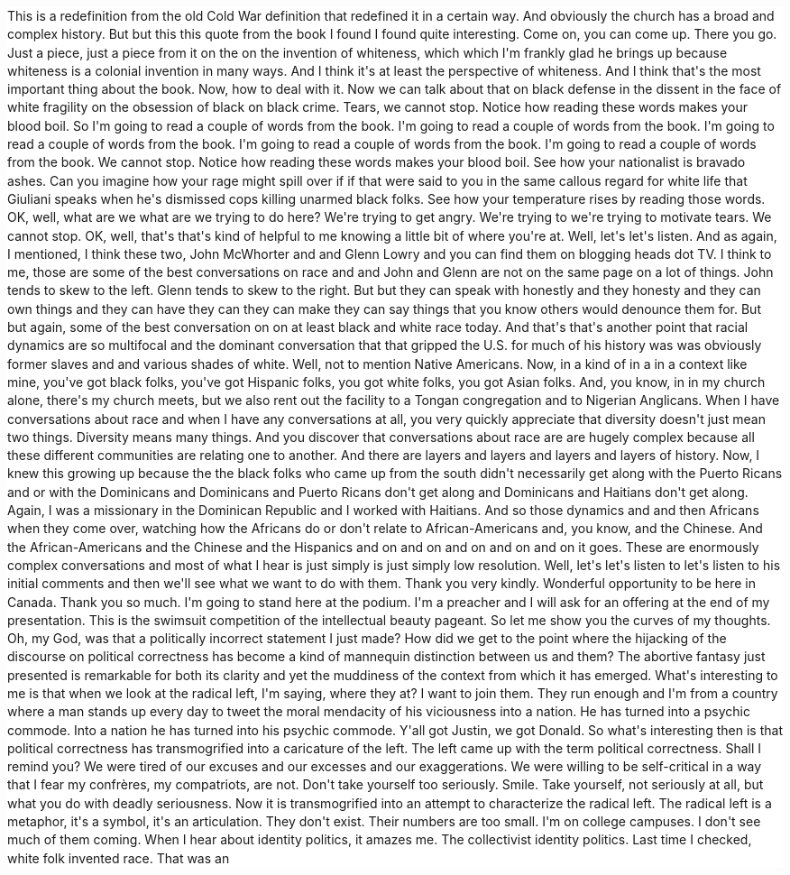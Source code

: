 This is a redefinition from the old Cold War definition that redefined it in a certain way. And obviously the church has a broad and complex history. But but this this quote from the book I found I found quite interesting. Come on, you can come up. There you go. Just a piece, just a piece from it on the on the invention of whiteness, which which I'm frankly glad he brings up because whiteness is a colonial invention in many ways. And I think it's at least the perspective of whiteness. And I think that's the most important thing about the book. Now, how to deal with it. Now we can talk about that on black defense in the dissent in the face of white fragility on the obsession of black on black crime. Tears, we cannot stop. Notice how reading these words makes your blood boil. So I'm going to read a couple of words from the book. I'm going to read a couple of words from the book. I'm going to read a couple of words from the book. I'm going to read a couple of words from the book. I'm going to read a couple of words from the book. We cannot stop. Notice how reading these words makes your blood boil. See how your nationalist is bravado ashes. Can you imagine how your rage might spill over if if that were said to you in the same callous regard for white life that Giuliani speaks when he's dismissed cops killing unarmed black folks. See how your temperature rises by reading those words. OK, well, what are we what are we trying to do here? We're trying to get angry. We're trying to we're trying to motivate tears. We cannot stop. OK, well, that's that's kind of helpful to me knowing a little bit of where you're at. Well, let's let's listen. And as again, I mentioned, I think these two, John McWhorter and and Glenn Lowry and you can find them on blogging heads dot TV. I think to me, those are some of the best conversations on race and and John and Glenn are not on the same page on a lot of things. John tends to skew to the left. Glenn tends to skew to the right. But but they can speak with honestly and they honesty and they can own things and they can have they can they can make they can say things that you know others would denounce them for. But but again, some of the best conversation on on at least black and white race today. And that's that's another point that racial dynamics are so multifocal and the dominant conversation that that gripped the U.S. for much of his history was was obviously former slaves and and various shades of white. Well, not to mention Native Americans. Now, in a kind of in a in a context like mine, you've got black folks, you've got Hispanic folks, you got white folks, you got Asian folks. And, you know, in in my church alone, there's my church meets, but we also rent out the facility to a Tongan congregation and to Nigerian Anglicans. When I have conversations about race and when I have any conversations at all, you very quickly appreciate that diversity doesn't just mean two things. Diversity means many things. And you discover that conversations about race are are hugely complex because all these different communities are relating one to another. And there are layers and layers and layers and layers of history. Now, I knew this growing up because the the black folks who came up from the south didn't necessarily get along with the Puerto Ricans and or with the Dominicans and Dominicans and Puerto Ricans don't get along and Dominicans and Haitians don't get along. Again, I was a missionary in the Dominican Republic and I worked with Haitians. And so those dynamics and and then Africans when they come over, watching how the Africans do or don't relate to African-Americans and, you know, and the Chinese. And the African-Americans and the Chinese and the Hispanics and on and on and on and on and on it goes. These are enormously complex conversations and most of what I hear is just simply is just simply low resolution. Well, let's let's listen to let's listen to his initial comments and then we'll see what we want to do with them. Thank you very kindly. Wonderful opportunity to be here in Canada. Thank you so much. I'm going to stand here at the podium. I'm a preacher and I will ask for an offering at the end of my presentation. This is the swimsuit competition of the intellectual beauty pageant. So let me show you the curves of my thoughts. Oh, my God, was that a politically incorrect statement I just made? How did we get to the point where the hijacking of the discourse on political correctness has become a kind of mannequin distinction between us and them? The abortive fantasy just presented is remarkable for both its clarity and yet the muddiness of the context from which it has emerged. What's interesting to me is that when we look at the radical left, I'm saying, where they at? I want to join them. They run enough and I'm from a country where a man stands up every day to tweet the moral mendacity of his viciousness into a nation. He has turned into a psychic commode. Into a nation he has turned into his psychic commode. Y'all got Justin, we got Donald. So what's interesting then is that political correctness has transmogrified into a caricature of the left. The left came up with the term political correctness. Shall I remind you? We were tired of our excuses and our excesses and our exaggerations. We were willing to be self-critical in a way that I fear my confrères, my compatriots, are not. Don't take yourself too seriously. Smile. Take yourself, not seriously at all, but what you do with deadly seriousness. Now it is transmogrified into an attempt to characterize the radical left. The radical left is a metaphor, it's a symbol, it's an articulation. They don't exist. Their numbers are too small. I'm on college campuses. I don't see much of them coming. When I hear about identity politics, it amazes me. The collectivist identity politics. Last time I checked, white folk invented race. That was an